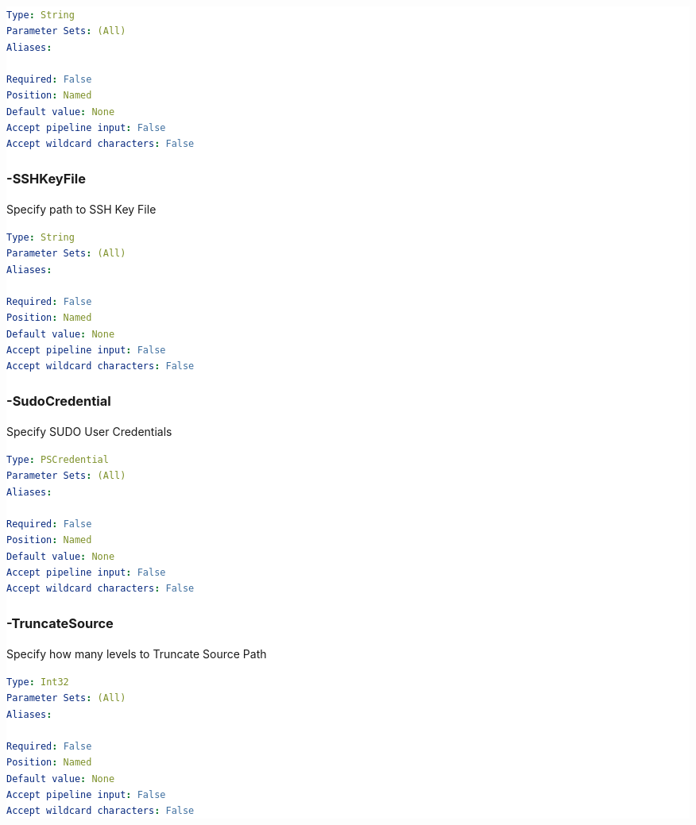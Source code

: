 ```yaml
Type: String
Parameter Sets: (All)
Aliases:

Required: False
Position: Named
Default value: None
Accept pipeline input: False
Accept wildcard characters: False
```

### -SSHKeyFile
Specify path to SSH Key File

```yaml
Type: String
Parameter Sets: (All)
Aliases:

Required: False
Position: Named
Default value: None
Accept pipeline input: False
Accept wildcard characters: False
```

### -SudoCredential
Specify SUDO User Credentials

```yaml
Type: PSCredential
Parameter Sets: (All)
Aliases:

Required: False
Position: Named
Default value: None
Accept pipeline input: False
Accept wildcard characters: False
```

### -TruncateSource
Specify how many levels to Truncate Source Path

```yaml
Type: Int32
Parameter Sets: (All)
Aliases:

Required: False
Position: Named
Default value: None
Accept pipeline input: False
Accept wildcard characters: False
```
